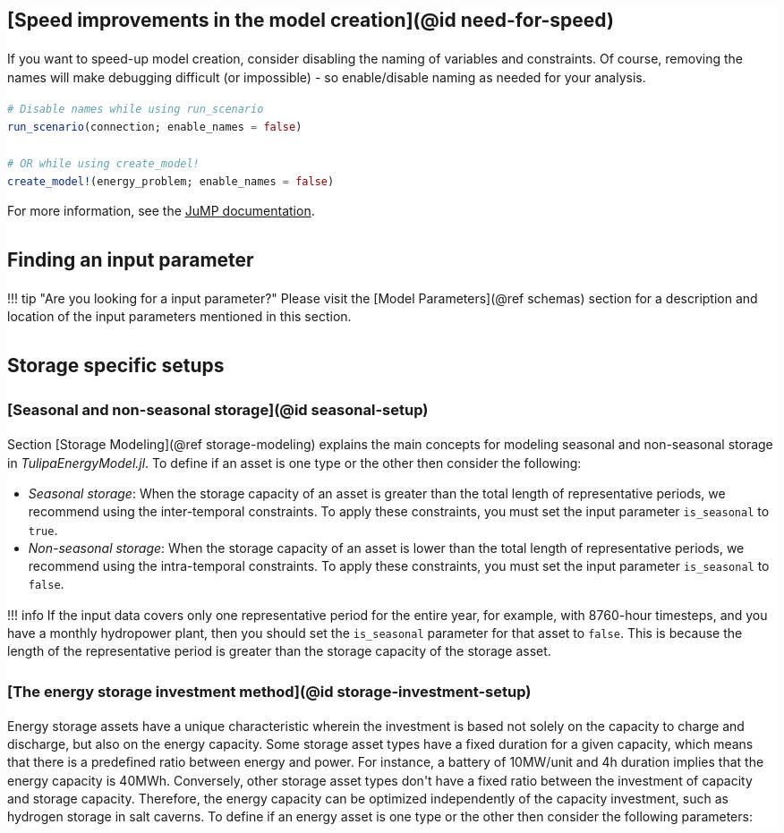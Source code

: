 ## [Speed improvements in the model creation](@id need-for-speed)

If you want to speed-up model creation, consider disabling the naming of variables and constraints. Of course, removing the names will make debugging difficult (or impossible) - so enable/disable naming as needed for your analysis.

```julia
# Disable names while using run_scenario
run_scenario(connection; enable_names = false)

# OR while using create_model!
create_model!(energy_problem; enable_names = false)
```

For more information, see the [JuMP documentation](https://jump.dev/JuMP.jl/stable/tutorials/getting_started/performance_tips/#Disable-string-names).

## Finding an input parameter

!!! tip "Are you looking for a input parameter?"
Please visit the [Model Parameters](@ref schemas) section for a description and location of the input parameters mentioned in this section.

## Storage specific setups

### [Seasonal and non-seasonal storage](@id seasonal-setup)

Section [Storage Modeling](@ref storage-modeling) explains the main concepts for modeling seasonal and non-seasonal storage in _TulipaEnergyModel.jl_. To define if an asset is one type or the other then consider the following:

- _Seasonal storage_: When the storage capacity of an asset is greater than the total length of representative periods, we recommend using the inter-temporal constraints. To apply these constraints, you must set the input parameter `is_seasonal` to `true`.
- _Non-seasonal storage_: When the storage capacity of an asset is lower than the total length of representative periods, we recommend using the intra-temporal constraints. To apply these constraints, you must set the input parameter `is_seasonal` to `false`.

!!! info
If the input data covers only one representative period for the entire year, for example, with 8760-hour timesteps, and you have a monthly hydropower plant, then you should set the `is_seasonal` parameter for that asset to `false`. This is because the length of the representative period is greater than the storage capacity of the storage asset.

### [The energy storage investment method](@id storage-investment-setup)

Energy storage assets have a unique characteristic wherein the investment is based not solely on the capacity to charge and discharge, but also on the energy capacity. Some storage asset types have a fixed duration for a given capacity, which means that there is a predefined ratio between energy and power. For instance, a battery of 10MW/unit and 4h duration implies that the energy capacity is 40MWh. Conversely, other storage asset types don't have a fixed ratio between the investment of capacity and storage capacity. Therefore, the energy capacity can be optimized independently of the capacity investment, such as hydrogen storage in salt caverns. To define if an energy asset is one type or the other then consider the following parameters:
